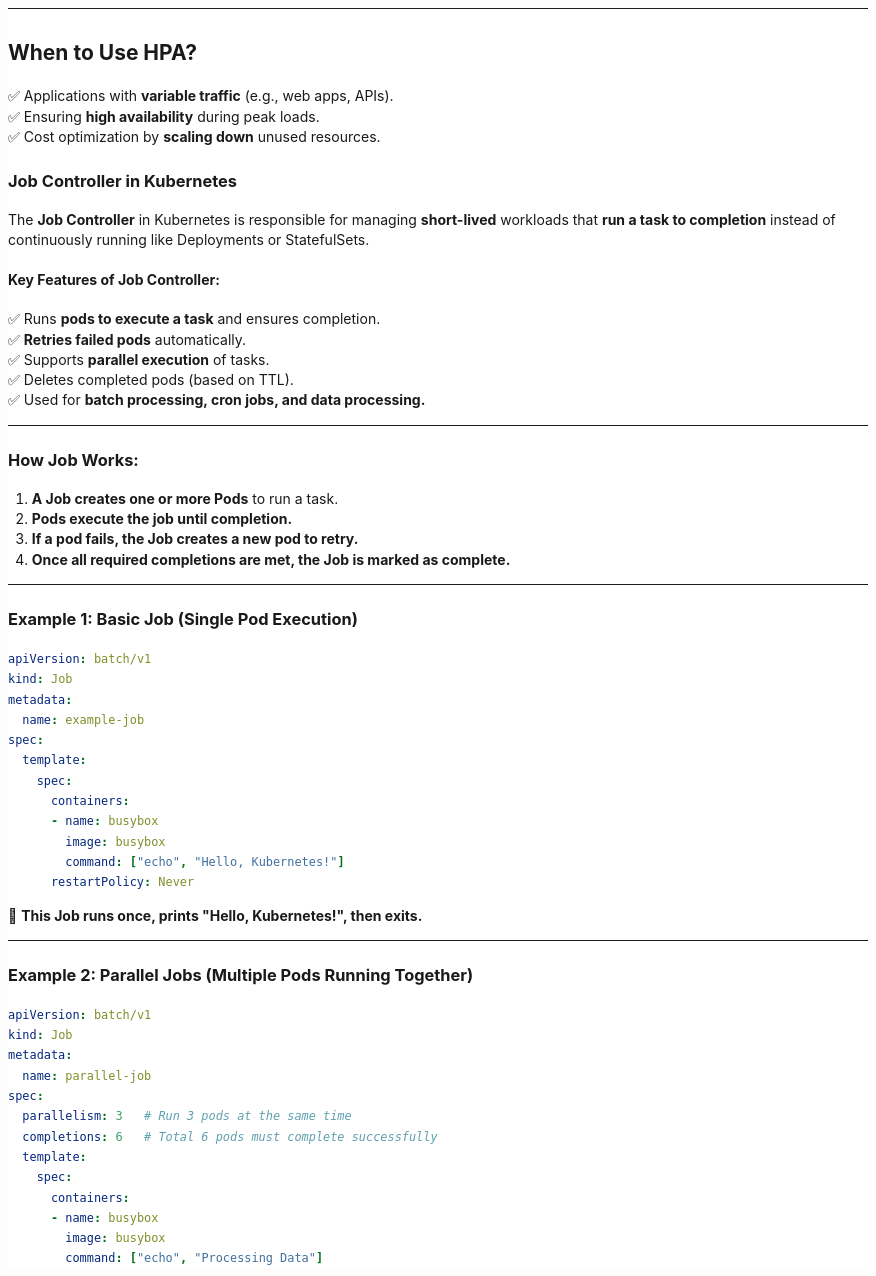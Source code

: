 
---

## **When to Use HPA?**
✅ Applications with **variable traffic** (e.g., web apps, APIs).  
✅ Ensuring **high availability** during peak loads.  
✅ Cost optimization by **scaling down** unused resources. 

### **Job Controller in Kubernetes**  

The **Job Controller** in Kubernetes is responsible for managing **short-lived** workloads that **run a task to completion** instead of continuously running like Deployments or StatefulSets.  

#### **Key Features of Job Controller:**  
✅ Runs **pods to execute a task** and ensures completion.  
✅ **Retries failed pods** automatically.  
✅ Supports **parallel execution** of tasks.  
✅ Deletes completed pods (based on TTL).  
✅ Used for **batch processing, cron jobs, and data processing.**  

---

### **How Job Works:**  
1. **A Job creates one or more Pods** to run a task.  
2. **Pods execute the job until completion.**  
3. **If a pod fails, the Job creates a new pod to retry.**  
4. **Once all required completions are met, the Job is marked as complete.**  

---

### **Example 1: Basic Job (Single Pod Execution)**
```yaml
apiVersion: batch/v1
kind: Job
metadata:
  name: example-job
spec:
  template:
    spec:
      containers:
      - name: busybox
        image: busybox
        command: ["echo", "Hello, Kubernetes!"]
      restartPolicy: Never
```
🔹 **This Job runs once, prints "Hello, Kubernetes!", then exits.**  

---

### **Example 2: Parallel Jobs (Multiple Pods Running Together)**
```yaml
apiVersion: batch/v1
kind: Job
metadata:
  name: parallel-job
spec:
  parallelism: 3   # Run 3 pods at the same time
  completions: 6   # Total 6 pods must complete successfully
  template:
    spec:
      containers:
      - name: busybox
        image: busybox
        command: ["echo", "Processing Data"]
```